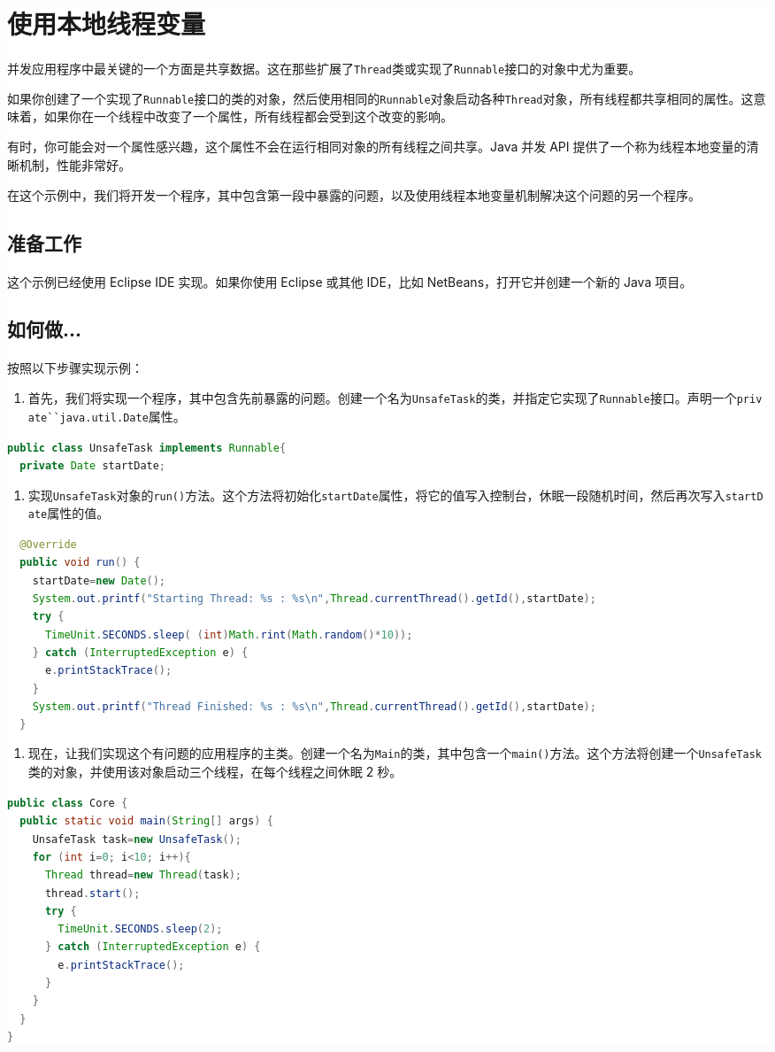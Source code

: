# 使用本地线程变量

并发应用程序中最关键的一个方面是共享数据。这在那些扩展了`Thread`类或实现了`Runnable`接口的对象中尤为重要。

如果你创建了一个实现了`Runnable`接口的类的对象，然后使用相同的`Runnable`对象启动各种`Thread`对象，所有线程都共享相同的属性。这意味着，如果你在一个线程中改变了一个属性，所有线程都会受到这个改变的影响。

有时，你可能会对一个属性感兴趣，这个属性不会在运行相同对象的所有线程之间共享。Java 并发 API 提供了一个称为线程本地变量的清晰机制，性能非常好。

在这个示例中，我们将开发一个程序，其中包含第一段中暴露的问题，以及使用线程本地变量机制解决这个问题的另一个程序。

## 准备工作

这个示例已经使用 Eclipse IDE 实现。如果你使用 Eclipse 或其他 IDE，比如 NetBeans，打开它并创建一个新的 Java 项目。

## 如何做...

按照以下步骤实现示例：

1.  首先，我们将实现一个程序，其中包含先前暴露的问题。创建一个名为`UnsafeTask`的类，并指定它实现了`Runnable`接口。声明一个`private``java.util.Date`属性。

```java
public class UnsafeTask implements Runnable{
  private Date startDate;
```

1.  实现`UnsafeTask`对象的`run()`方法。这个方法将初始化`startDate`属性，将它的值写入控制台，休眠一段随机时间，然后再次写入`startDate`属性的值。

```java
  @Override
  public void run() {
    startDate=new Date();
    System.out.printf("Starting Thread: %s : %s\n",Thread.currentThread().getId(),startDate);
    try {
      TimeUnit.SECONDS.sleep( (int)Math.rint(Math.random()*10));
    } catch (InterruptedException e) {
      e.printStackTrace();
    }
    System.out.printf("Thread Finished: %s : %s\n",Thread.currentThread().getId(),startDate);
  }
```

1.  现在，让我们实现这个有问题的应用程序的主类。创建一个名为`Main`的类，其中包含一个`main()`方法。这个方法将创建一个`UnsafeTask`类的对象，并使用该对象启动三个线程，在每个线程之间休眠 2 秒。

```java
public class Core {
  public static void main(String[] args) {
    UnsafeTask task=new UnsafeTask();
    for (int i=0; i<10; i++){
      Thread thread=new Thread(task);
      thread.start();
      try {
        TimeUnit.SECONDS.sleep(2);
      } catch (InterruptedException e) {
        e.printStackTrace();
      }
    }
  }
}
```
